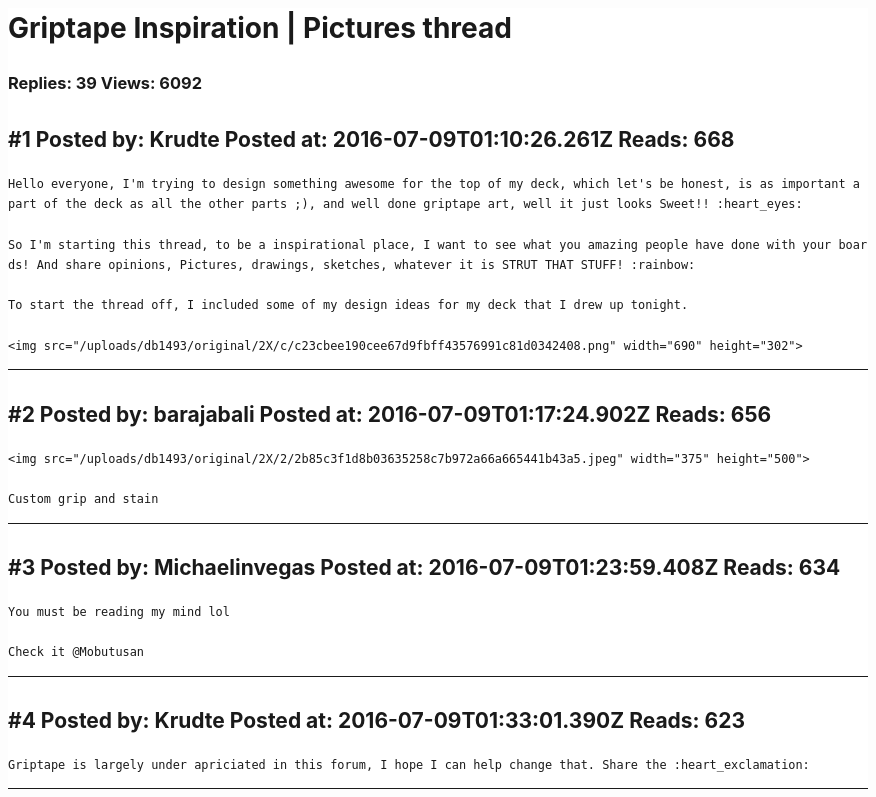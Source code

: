 # Griptape Inspiration &#124; Pictures thread

### Replies: 39 Views: 6092

## \#1 Posted by: Krudte Posted at: 2016-07-09T01:10:26.261Z Reads: 668

```
Hello everyone, I'm trying to design something awesome for the top of my deck, which let's be honest, is as important a part of the deck as all the other parts ;), and well done griptape art, well it just looks Sweet!! :heart_eyes: 

So I'm starting this thread, to be a inspirational place, I want to see what you amazing people have done with your boards! And share opinions, Pictures, drawings, sketches, whatever it is STRUT THAT STUFF! :rainbow:

To start the thread off, I included some of my design ideas for my deck that I drew up tonight.

<img src="/uploads/db1493/original/2X/c/c23cbee190cee67d9fbff43576991c81d0342408.png" width="690" height="302">
```

---
## \#2 Posted by: barajabali Posted at: 2016-07-09T01:17:24.902Z Reads: 656

```
<img src="/uploads/db1493/original/2X/2/2b85c3f1d8b03635258c7b972a66a665441b43a5.jpeg" width="375" height="500">

Custom grip and stain
```

---
## \#3 Posted by: Michaelinvegas Posted at: 2016-07-09T01:23:59.408Z Reads: 634

```
You must be reading my mind lol 

Check it @Mobutusan
```

---
## \#4 Posted by: Krudte Posted at: 2016-07-09T01:33:01.390Z Reads: 623

```
Griptape is largely under apriciated in this forum, I hope I can help change that. Share the :heart_exclamation:
```

---